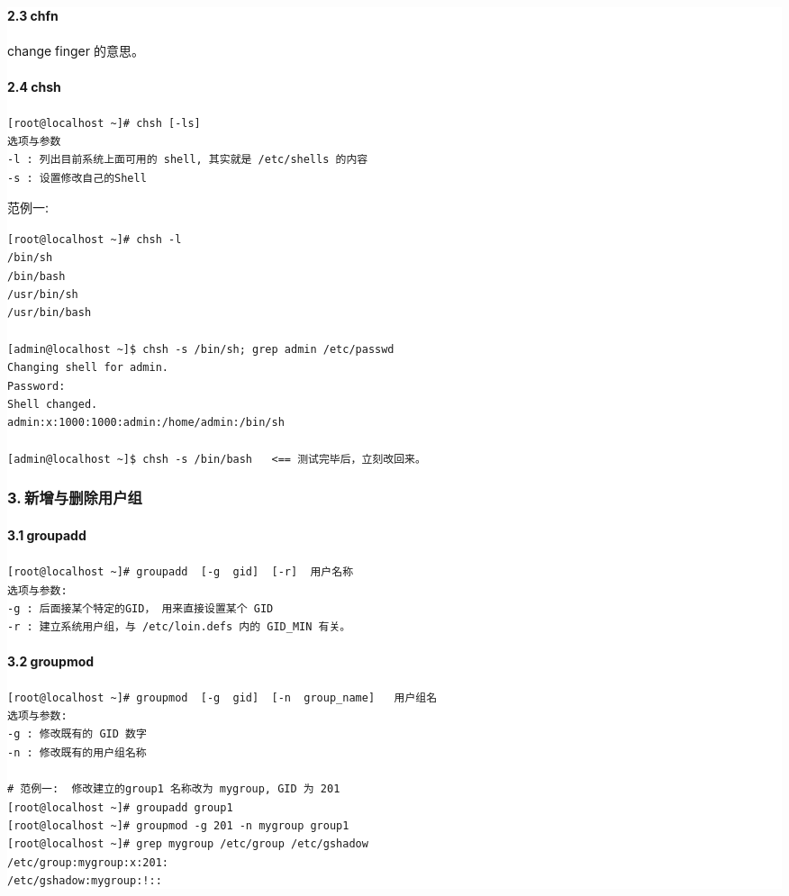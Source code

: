 #### 2.3 chfn 

change finger 的意思。

#### 2.4 chsh 

```shell
[root@localhost ~]# chsh [-ls]
选项与参数
-l : 列出目前系统上面可用的 shell, 其实就是 /etc/shells 的内容
-s : 设置修改自己的Shell
```

范例一:

```shell
[root@localhost ~]# chsh -l
/bin/sh
/bin/bash
/usr/bin/sh
/usr/bin/bash

[admin@localhost ~]$ chsh -s /bin/sh; grep admin /etc/passwd
Changing shell for admin.
Password: 
Shell changed.
admin:x:1000:1000:admin:/home/admin:/bin/sh

[admin@localhost ~]$ chsh -s /bin/bash   <== 测试完毕后，立刻改回来。
```



### 3. 新增与删除用户组

#### 3.1 groupadd

```shell
[root@localhost ~]# groupadd  [-g  gid]  [-r]  用户名称
选项与参数:
-g : 后面接某个特定的GID， 用来直接设置某个 GID
-r : 建立系统用户组，与 /etc/loin.defs 内的 GID_MIN 有关。
```



#### 3.2 groupmod

```shell
[root@localhost ~]# groupmod  [-g  gid]  [-n  group_name]   用户组名
选项与参数:
-g : 修改既有的 GID 数字
-n : 修改既有的用户组名称

# 范例一:  修改建立的group1 名称改为 mygroup, GID 为 201
[root@localhost ~]# groupadd group1
[root@localhost ~]# groupmod -g 201 -n mygroup group1
[root@localhost ~]# grep mygroup /etc/group /etc/gshadow
/etc/group:mygroup:x:201:
/etc/gshadow:mygroup:!::
```
